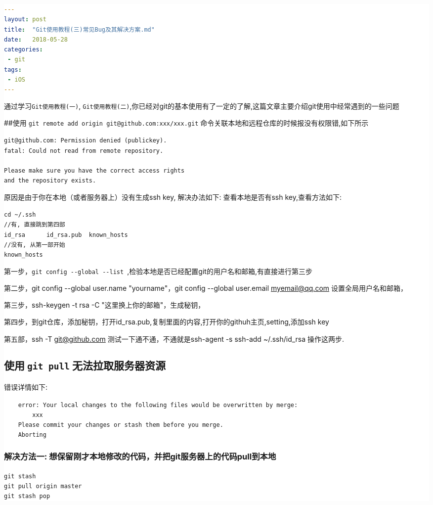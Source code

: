 ```yaml
---
layout: post
title:  "Git使用教程(三)常见Bug及其解决方案.md"
date:   2018-05-28
categories:
 - git
tags:
 - iOS
---
```


通过学习`Git使用教程(一)`, `Git使用教程(二)`,你已经对git的基本使用有了一定的了解,这篇文章主要介绍git使用中经常遇到的一些问题





##使用 `git remote add origin git@github.com:xxx/xxx.git` 命令关联本地和远程仓库的时候报没有权限错,如下所示

	git@github.com: Permission denied (publickey).
	fatal: Could not read from remote repository.
	
	Please make sure you have the correct access rights
	and the repository exists.

原因是由于你在本地（或者服务器上）没有生成ssh key, 解决办法如下:
查看本地是否有ssh key,查看方法如下:

	cd ~/.ssh
	//有, 直接跳到第四部
	id_rsa		id_rsa.pub	known_hosts
	//没有, 从第一部开始
	known_hosts

第一步，`git config --global --list `,检验本地是否已经配置git的用户名和邮箱,有直接进行第三步

第二步，git config --global user.name "yourname"，git config --global user.email myemail@qq.com 设置全局用户名和邮箱，

第三步，ssh-keygen -t rsa -C "这里换上你的邮箱"，生成秘钥，

第四步，到git仓库，添加秘钥，打开id_rsa.pub,复制里面的内容,打开你的githuh主页,setting,添加ssh key

第五部，ssh -T git@github.com 测试一下通不通，不通就是ssh-agent -s  ssh-add ~/.ssh/id_rsa 操作这两步.


## 使用 `git pull` 无法拉取服务器资源

错误详情如下:

		error: Your local changes to the following files would be overwritten by merge:
			xxx
		Please commit your changes or stash them before you merge.
		Aborting

### 解决方法一: 想保留刚才本地修改的代码，并把git服务器上的代码pull到本地

	git stash
	git pull origin master
	git stash pop

